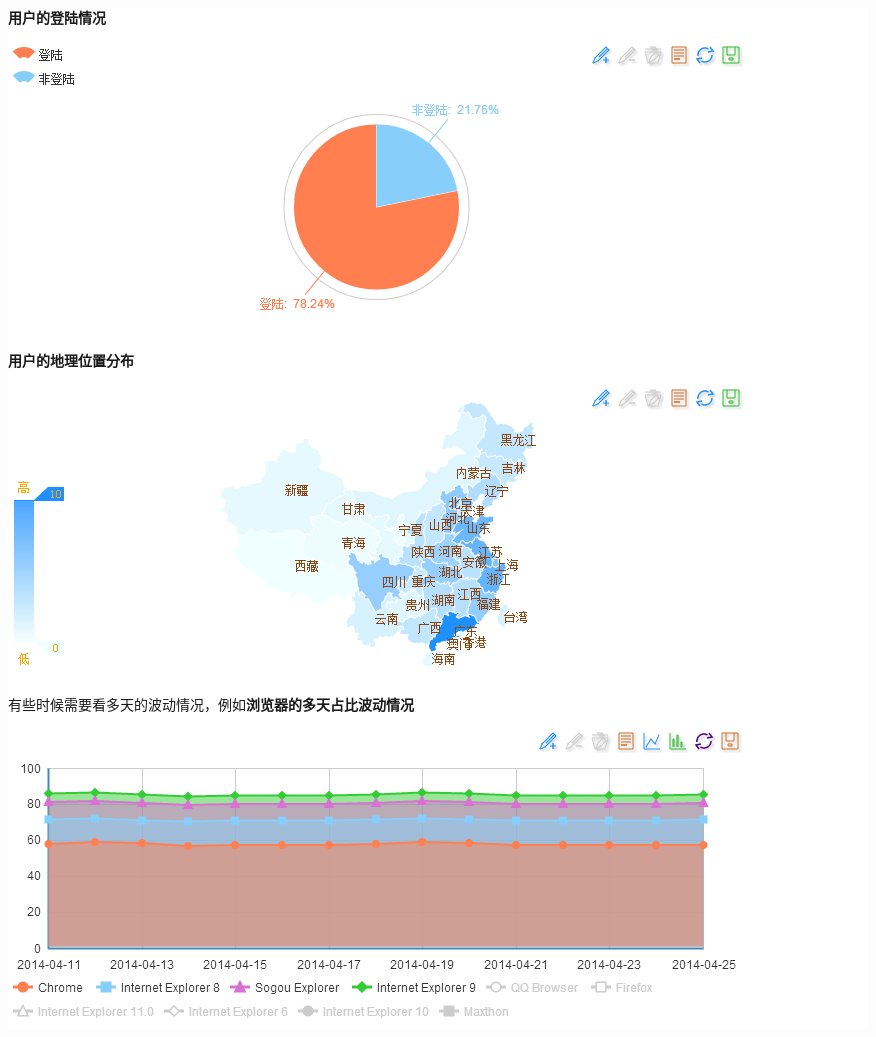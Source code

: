 **用户的登陆情况**

![login](/img/front_end-data/login.png)

**用户的地理位置分布**

![location](/img/front_end-data/location.png)

有些时候需要看多天的波动情况，例如**浏览器的多天占比波动情况**

![stack](/img/front_end-data/stack.png)
